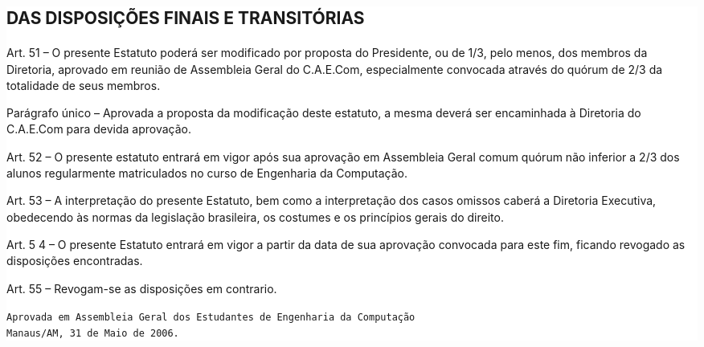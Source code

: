 ## DAS DISPOSIÇÕES FINAIS E TRANSITÓRIAS

Art. 51 – O presente Estatuto poderá ser modificado por proposta do Presidente, ou de
1/3, pelo menos, dos membros da Diretoria, aprovado em reunião de Assembleia Geral
do C.A.E.Com, especialmente convocada através do quórum de 2/3 da totalidade de
seus membros.

Parágrafo único – Aprovada a proposta da modificação deste estatuto, a mesma deverá
ser encaminhada à Diretoria do C.A.E.Com para devida aprovação.

Art. 52 – O presente estatuto entrará em vigor após sua aprovação em Assembleia Geral
comum quórum não inferior a 2/3 dos alunos regularmente matriculados no curso de
Engenharia da Computação.

Art. 53 – A interpretação do presente Estatuto, bem como a interpretação dos casos
omissos caberá a Diretoria Executiva, obedecendo às normas da legislação brasileira, os
costumes e os princípios gerais do direito.

Art. 5 4 – O presente Estatuto entrará em vigor a partir da data de sua aprovação
convocada para este fim, ficando revogado as disposições encontradas.

Art. 55 – Revogam-se as disposições em contrario.

```
Aprovada em Assembleia Geral dos Estudantes de Engenharia da Computação
Manaus/AM, 31 de Maio de 2006.
```

